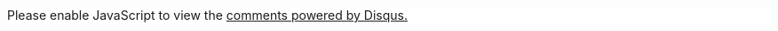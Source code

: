   </div>
</div>

<script>
  // JavaScript to display the modal on page load
  document.addEventListener('DOMContentLoaded', function() {
    // Generate a random number between 1 and 1
    // Wanted it to load with a adjustable probability for every page load but did not work, as DOM is loaded only once. Therefore now loading it every time website is visited and DOM is loaded.
    const randomNumber = Math.floor(Math.random() * 1) + 1; 
    // console.log(randomNumber)
    if (randomNumber === 1) {
      setTimeout(function() {
        const modal = document.getElementById('myModal');
        if (modal) {
          modal.classList.add('show');
        }
      }, 1000); // Adjust the delay as needed

      const closeModal = document.getElementById('closeModal');
      if (closeModal) {
        closeModal.addEventListener('click', function() {
          const modal = document.getElementById('myModal');
          if (modal) {
            modal.classList.remove('show');
          }
        });
      }
    } else {
      // Ensure the modal is hidden if the random number is not 1
      const modal = document.getElementById('myModal');
      if (modal) {
        modal.style.display = 'none';
      }
    }
  });
</script>






<div id="disqus_recommendations"></div>

<script> 
(function() { // REQUIRED CONFIGURATION VARIABLE: EDIT THE SHORTNAME BELOW
var d = document, s = d.createElement('script'); // IMPORTANT: Replace EXAMPLE with your forum shortname!
s.src = 'https://myuninotes.disqus.com/recommendations.js'; s.setAttribute('data-timestamp', +new Date());
(d.head || d.body).appendChild(s);
})();
</script>
<noscript>
Please enable JavaScript to view the 
<a href="https://disqus.com/?ref_noscript" rel="nofollow">
comments powered by Disqus.
</a>
</noscript>
